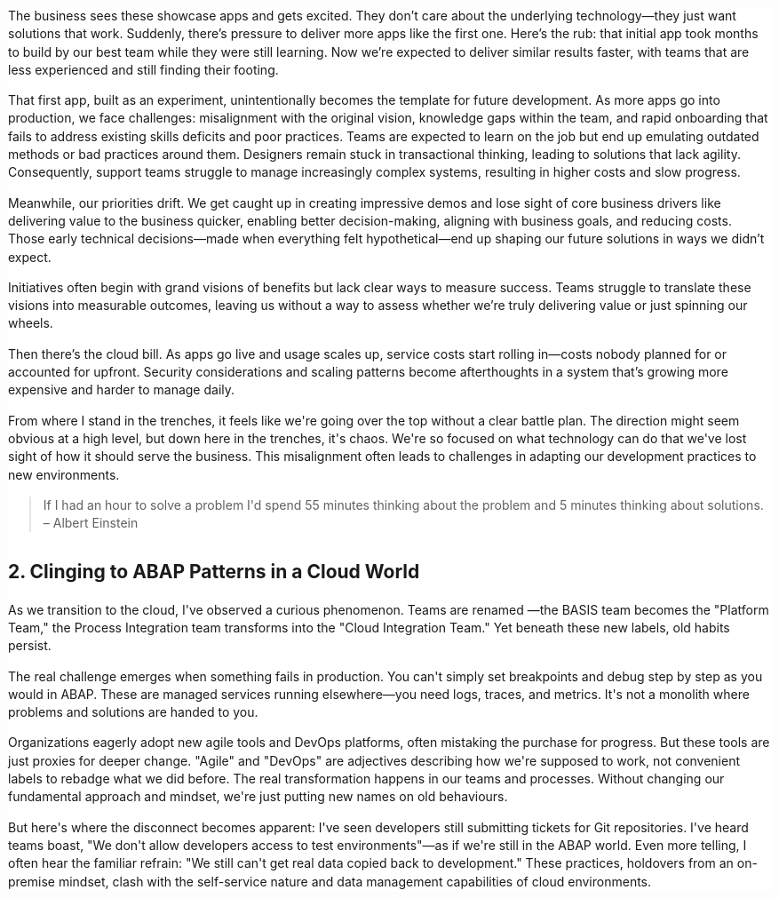 The business sees these showcase apps and gets excited. They don’t care about the underlying technology—they just want solutions that work. Suddenly, there’s pressure to deliver more apps like the first one. Here’s the rub: that initial app took months to build by our best team while they were still learning. Now we’re expected to deliver similar results faster, with teams that are less experienced and still finding their footing.

That first app, built as an experiment, unintentionally becomes the template for future development. As more apps go into production, we face challenges: misalignment with the original vision, knowledge gaps within the team, and rapid onboarding that fails to address existing skills deficits and poor practices. Teams are expected to learn on the job but end up emulating outdated methods or bad practices around them. Designers remain stuck in transactional thinking, leading to solutions that lack agility. Consequently, support teams struggle to manage increasingly complex systems, resulting in higher costs and slow progress.

Meanwhile, our priorities drift. We get caught up in creating impressive demos and lose sight of core business drivers like delivering value to the business quicker, enabling better decision-making, aligning with business goals, and reducing costs. Those early technical decisions—made when everything felt hypothetical—end up shaping our future solutions in ways we didn’t expect.

Initiatives often begin with grand visions of benefits but lack clear ways to measure success. Teams struggle to translate these visions into measurable outcomes, leaving us without a way to assess whether we’re truly delivering value or just spinning our wheels.

Then there’s the cloud bill. As apps go live and usage scales up, service costs start rolling in—costs nobody planned for or accounted for upfront. Security considerations and scaling patterns become afterthoughts in a system that’s growing more expensive and harder to manage daily.

From where I stand in the trenches, it feels like we're going over the top without a clear battle plan. The direction might seem obvious at a high level, but down here in the trenches, it's chaos. We're so focused on what technology can do that we've lost sight of how it should serve the business. This misalignment often leads to challenges in adapting our development practices to new environments.

>If I had an hour to solve a problem I'd spend 55 minutes thinking about the problem and 5 minutes thinking about solutions. – Albert Einstein

## 2. Clinging to ABAP Patterns in a Cloud World 
As we transition to the cloud, I've observed a curious phenomenon. Teams are renamed —the BASIS team becomes the "Platform Team," the Process Integration team transforms into the "Cloud Integration Team." Yet beneath these new labels, old habits persist.

The real challenge emerges when something fails in production. You can't simply set breakpoints and debug step by step as you would in ABAP. These are managed services running elsewhere—you need logs, traces, and metrics. It's not a monolith where problems and solutions are handed to you.

Organizations eagerly adopt new agile tools and DevOps platforms, often mistaking the purchase for progress. But these tools are just proxies for deeper change. "Agile" and "DevOps" are adjectives describing how we're supposed to work, not convenient labels to rebadge what we did before. The real transformation happens in our teams and processes. Without changing our fundamental approach and mindset, we're just putting new names on old behaviours.

But here's where the disconnect becomes apparent: I've seen developers still submitting tickets for Git repositories. I've heard teams boast, "We don't allow developers access to test environments"—as if we're still in the ABAP world. Even more telling, I often hear the familiar refrain: "We still can't get real data copied back to development." These practices, holdovers from an on-premise mindset, clash with the self-service nature and data management capabilities of cloud environments.
